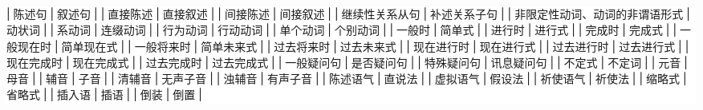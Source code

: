 | 陈述句                         | 叙述句         |
| 直接陈述                       | 直接叙述       |
| 间接陈述                       | 间接叙述       |
| 继续性关系从句                 | 补述关系子句   |
| 非限定性动词、动词的非谓语形式 | 动状词         |
| 系动词                         | 连缀动词       |
| 行为动词                       | 行动动词       |
| 单个动词                       | 个别动词       |
| 一般时                         | 简单式         |
| 进行时                         | 进行式         |
| 完成时                         | 完成式         |
| 一般现在时                     | 简单现在式     |
| 一般将来时                     | 简单未来式     |
| 过去将来时                     | 过去未来式     |
| 现在进行时                     | 现在进行式     |
| 过去进行时                     | 过去进行式     |
| 现在完成时                     | 现在完成式     |
| 过去完成时                     | 过去完成式     |
| 一般疑问句                     | 是否疑问句     |
| 特殊疑问句                     | 讯息疑问句     |
| 不定式                         | 不定词         |
| 元音                           | 母音           |
| 辅音                           | 子音           |
| 清辅音                         | 无声子音       |
| 浊辅音                         | 有声子音       |
| 陈述语气                       | 直说法         |
| 虚拟语气                       | 假设法         |
| 祈使语气                       | 祈使法         |
| 缩略式                         | 省略式         |
| 插入语                         | 插语           |
| 倒装                           | 倒置           |
